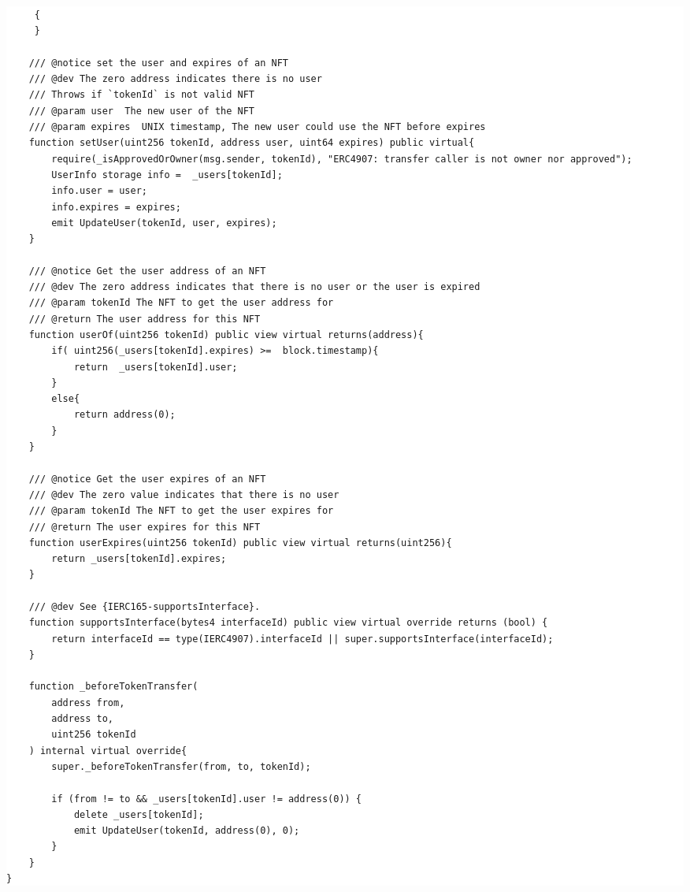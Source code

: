 ```solidity
     {
     }
    
    /// @notice set the user and expires of an NFT
    /// @dev The zero address indicates there is no user
    /// Throws if `tokenId` is not valid NFT
    /// @param user  The new user of the NFT
    /// @param expires  UNIX timestamp, The new user could use the NFT before expires
    function setUser(uint256 tokenId, address user, uint64 expires) public virtual{
        require(_isApprovedOrOwner(msg.sender, tokenId), "ERC4907: transfer caller is not owner nor approved");
        UserInfo storage info =  _users[tokenId];
        info.user = user;
        info.expires = expires;
        emit UpdateUser(tokenId, user, expires);
    }

    /// @notice Get the user address of an NFT
    /// @dev The zero address indicates that there is no user or the user is expired
    /// @param tokenId The NFT to get the user address for
    /// @return The user address for this NFT
    function userOf(uint256 tokenId) public view virtual returns(address){
        if( uint256(_users[tokenId].expires) >=  block.timestamp){
            return  _users[tokenId].user;
        }
        else{
            return address(0);
        }
    }

    /// @notice Get the user expires of an NFT
    /// @dev The zero value indicates that there is no user
    /// @param tokenId The NFT to get the user expires for
    /// @return The user expires for this NFT
    function userExpires(uint256 tokenId) public view virtual returns(uint256){
        return _users[tokenId].expires;
    }

    /// @dev See {IERC165-supportsInterface}.
    function supportsInterface(bytes4 interfaceId) public view virtual override returns (bool) {
        return interfaceId == type(IERC4907).interfaceId || super.supportsInterface(interfaceId);
    }

    function _beforeTokenTransfer(
        address from,
        address to,
        uint256 tokenId
    ) internal virtual override{
        super._beforeTokenTransfer(from, to, tokenId);

        if (from != to && _users[tokenId].user != address(0)) {
            delete _users[tokenId];
            emit UpdateUser(tokenId, address(0), 0);
        }
    }
} 
```

